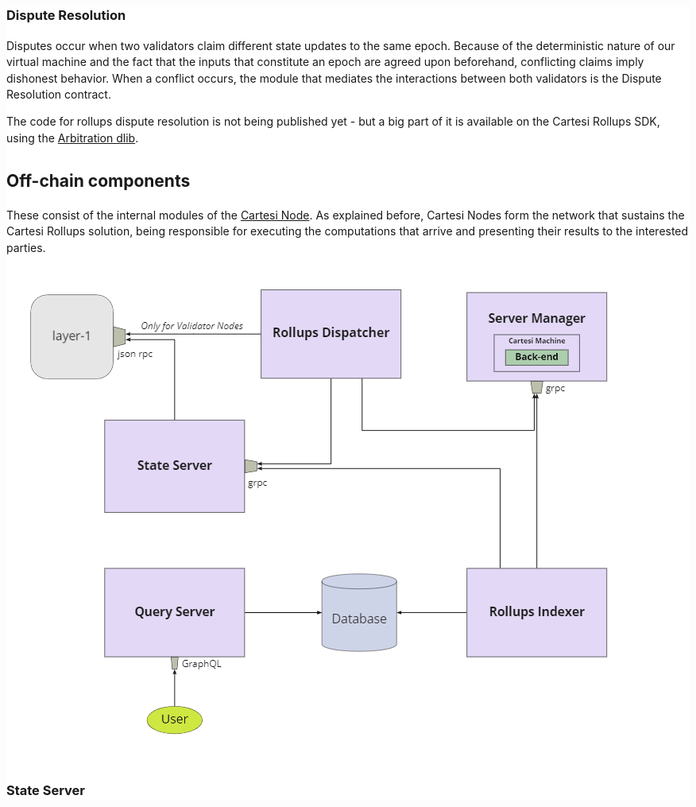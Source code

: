 ### Dispute Resolution

Disputes occur when two validators claim different state updates to the same epoch. Because of the deterministic nature of our virtual machine and the fact that the inputs that constitute an epoch are agreed upon beforehand, conflicting claims imply dishonest behavior. When a conflict occurs, the module that mediates the interactions between both validators is the Dispute Resolution contract.

The code for rollups dispute resolution is not being published yet - but a big part of it is available on the Cartesi Rollups SDK, using the [Arbitration dlib](https://github.com/cartesi/arbitration-dlib/).

## Off-chain components

These consist of the internal modules of the [Cartesi Node](#cartesi-node). As explained before, Cartesi Nodes form the network that sustains the Cartesi Rollups solution, being responsible for executing the computations that arrive and presenting their results to the interested parties.

![img](./offchain-components.png)

### State Server
